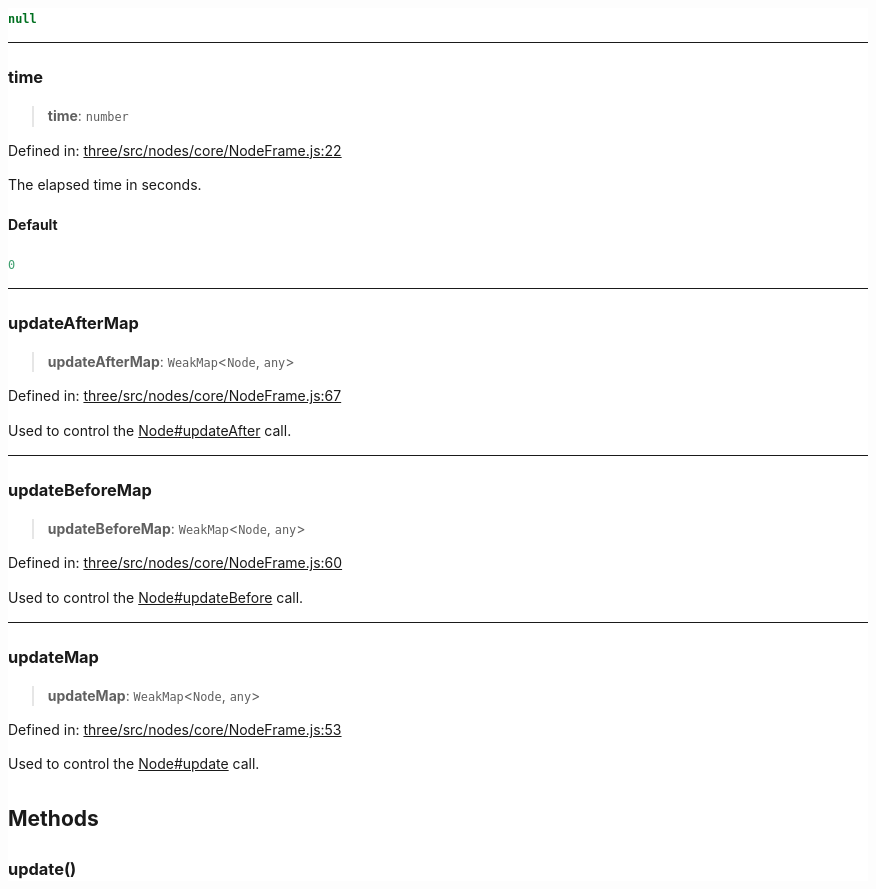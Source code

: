 ```ts
null
```

***

### time

> **time**: `number`

Defined in: [three/src/nodes/core/NodeFrame.js:22](https://github.com/DefinitelyMaybe/three-i18n/blob/fa57b79433d1c349ffb23a78727299c8d4190136/three/src/nodes/core/NodeFrame.js#L22)

The elapsed time in seconds.

#### Default

```ts
0
```

***

### updateAfterMap

> **updateAfterMap**: `WeakMap`\<`Node`, `any`\>

Defined in: [three/src/nodes/core/NodeFrame.js:67](https://github.com/DefinitelyMaybe/three-i18n/blob/fa57b79433d1c349ffb23a78727299c8d4190136/three/src/nodes/core/NodeFrame.js#L67)

Used to control the [Node#updateAfter](/reference/threewebgpu/classes/node/#updateafter) call.

***

### updateBeforeMap

> **updateBeforeMap**: `WeakMap`\<`Node`, `any`\>

Defined in: [three/src/nodes/core/NodeFrame.js:60](https://github.com/DefinitelyMaybe/three-i18n/blob/fa57b79433d1c349ffb23a78727299c8d4190136/three/src/nodes/core/NodeFrame.js#L60)

Used to control the [Node#updateBefore](/reference/threewebgpu/classes/node/#updatebefore) call.

***

### updateMap

> **updateMap**: `WeakMap`\<`Node`, `any`\>

Defined in: [three/src/nodes/core/NodeFrame.js:53](https://github.com/DefinitelyMaybe/three-i18n/blob/fa57b79433d1c349ffb23a78727299c8d4190136/three/src/nodes/core/NodeFrame.js#L53)

Used to control the [Node#update](/reference/threewebgpu/classes/node/#update) call.

## Methods

### update()
